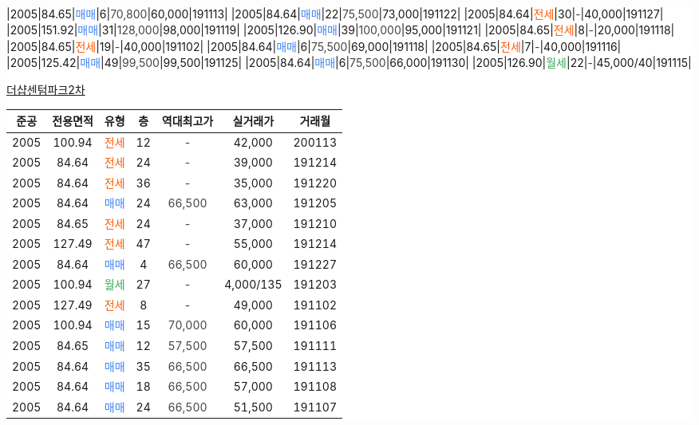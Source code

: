 |2005|84.65|<span style="color:#4285f3">매매</span>|6|<span style="color:#444444">70,800</span>|60,000|191113|
|2005|84.64|<span style="color:#4285f3">매매</span>|22|<span style="color:#444444">75,500</span>|73,000|191122|
|2005|84.64|<span style="color:#ff5a00">전세</span>|30|<span style="color:#444444">-</span>|40,000|191127|
|2005|151.92|<span style="color:#4285f3">매매</span>|31|<span style="color:#444444">128,000</span>|98,000|191119|
|2005|126.90|<span style="color:#4285f3">매매</span>|39|<span style="color:#444444">100,000</span>|95,000|191121|
|2005|84.65|<span style="color:#ff5a00">전세</span>|8|<span style="color:#444444">-</span>|20,000|191118|
|2005|84.65|<span style="color:#ff5a00">전세</span>|19|<span style="color:#444444">-</span>|40,000|191102|
|2005|84.64|<span style="color:#4285f3">매매</span>|6|<span style="color:#444444">75,500</span>|69,000|191118|
|2005|84.65|<span style="color:#ff5a00">전세</span>|7|<span style="color:#444444">-</span>|40,000|191116|
|2005|125.42|<span style="color:#4285f3">매매</span>|49|<span style="color:#444444">99,500</span>|99,500|191125|
|2005|84.64|<span style="color:#4285f3">매매</span>|6|<span style="color:#444444">75,500</span>|66,000|191130|
|2005|126.90|<span style="color:#34a853">월세</span>|22|<span style="color:#444444">-</span>|45,000/40|191115|


<script async src="//pagead2.googlesyndication.com/pagead/js/adsbygoogle.js"></script>

<ins class="adsbygoogle"
     style="display:block"
     data-ad-client="ca-pub-1142216861245946"
     data-ad-slot="4805727019"
     data-ad-format="auto"
     data-full-width-responsive="true"></ins>
<script>
(adsbygoogle = window.adsbygoogle || []).push({});
</script>


[더샵센텀파크2차](https://search.naver.com/search.naver?query=%EB%B6%80%EC%82%B0%EA%B4%91%EC%97%AD%EC%8B%9C+%ED%95%B4%EC%9A%B4%EB%8C%80%EA%B5%AC+%EC%9E%AC%EC%86%A1%EB%8F%99+%EB%8D%94%EC%83%B5%EC%84%BC%ED%85%80%ED%8C%8C%ED%81%AC2%EC%B0%A8)

|준공|전용면적|유형|층|역대최고가|실거래가|거래월|
|:---:|:---:|:---:|:---:|:---:|:---:|:---:|
|2005|100.94|<span style="color:#ff5a00">전세</span>|12|<span style="color:#444444">-</span>|42,000|200113|
|2005|84.64|<span style="color:#ff5a00">전세</span>|24|<span style="color:#444444">-</span>|39,000|191214|
|2005|84.64|<span style="color:#ff5a00">전세</span>|36|<span style="color:#444444">-</span>|35,000|191220|
|2005|84.64|<span style="color:#4285f3">매매</span>|24|<span style="color:#444444">66,500</span>|63,000|191205|
|2005|84.65|<span style="color:#ff5a00">전세</span>|24|<span style="color:#444444">-</span>|37,000|191210|
|2005|127.49|<span style="color:#ff5a00">전세</span>|47|<span style="color:#444444">-</span>|55,000|191214|
|2005|84.64|<span style="color:#4285f3">매매</span>|4|<span style="color:#444444">66,500</span>|60,000|191227|
|2005|100.94|<span style="color:#34a853">월세</span>|27|<span style="color:#444444">-</span>|4,000/135|191203|
|2005|127.49|<span style="color:#ff5a00">전세</span>|8|<span style="color:#444444">-</span>|49,000|191102|
|2005|100.94|<span style="color:#4285f3">매매</span>|15|<span style="color:#444444">70,000</span>|60,000|191106|
|2005|84.65|<span style="color:#4285f3">매매</span>|12|<span style="color:#444444">57,500</span>|57,500|191111|
|2005|84.64|<span style="color:#4285f3">매매</span>|35|<span style="color:#444444">66,500</span>|66,500|191113|
|2005|84.64|<span style="color:#4285f3">매매</span>|18|<span style="color:#444444">66,500</span>|57,000|191108|
|2005|84.64|<span style="color:#4285f3">매매</span>|24|<span style="color:#444444">66,500</span>|51,500|191107|
